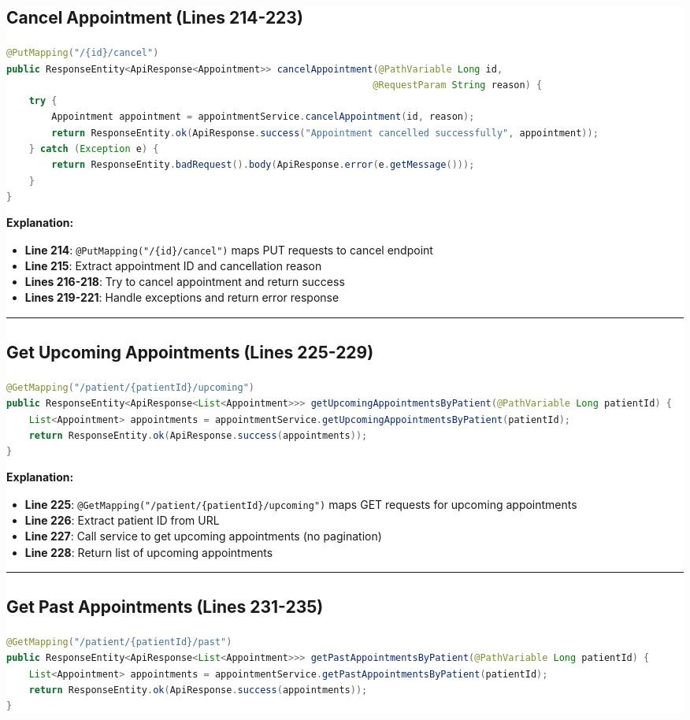 
## Cancel Appointment (Lines 214-223)

```java
@PutMapping("/{id}/cancel")
public ResponseEntity<ApiResponse<Appointment>> cancelAppointment(@PathVariable Long id, 
                                                                 @RequestParam String reason) {
    try {
        Appointment appointment = appointmentService.cancelAppointment(id, reason);
        return ResponseEntity.ok(ApiResponse.success("Appointment cancelled successfully", appointment));
    } catch (Exception e) {
        return ResponseEntity.badRequest().body(ApiResponse.error(e.getMessage()));
    }
}
```

**Explanation:**
- **Line 214**: `@PutMapping("/{id}/cancel")` maps PUT requests to cancel endpoint
- **Line 215**: Extract appointment ID and cancellation reason
- **Lines 216-218**: Try to cancel appointment and return success
- **Lines 219-221**: Handle exceptions and return error response

---

## Get Upcoming Appointments (Lines 225-229)

```java
@GetMapping("/patient/{patientId}/upcoming")
public ResponseEntity<ApiResponse<List<Appointment>>> getUpcomingAppointmentsByPatient(@PathVariable Long patientId) {
    List<Appointment> appointments = appointmentService.getUpcomingAppointmentsByPatient(patientId);
    return ResponseEntity.ok(ApiResponse.success(appointments));
}
```

**Explanation:**
- **Line 225**: `@GetMapping("/patient/{patientId}/upcoming")` maps GET requests for upcoming appointments
- **Line 226**: Extract patient ID from URL
- **Line 227**: Call service to get upcoming appointments (no pagination)
- **Line 228**: Return list of upcoming appointments

---

## Get Past Appointments (Lines 231-235)

```java
@GetMapping("/patient/{patientId}/past")
public ResponseEntity<ApiResponse<List<Appointment>>> getPastAppointmentsByPatient(@PathVariable Long patientId) {
    List<Appointment> appointments = appointmentService.getPastAppointmentsByPatient(patientId);
    return ResponseEntity.ok(ApiResponse.success(appointments));
}
```
